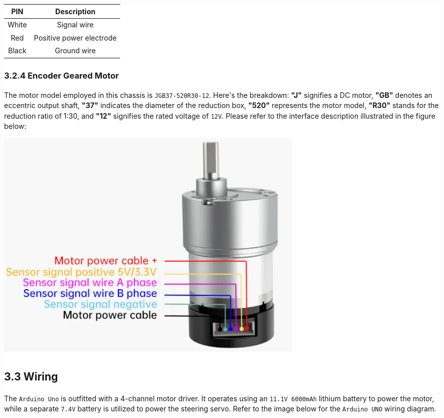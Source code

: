 | **PIN** | **Description** |
|:-------:|:---------------:|
| White | Signal wire |
| Red | Positive power electrode |
| Black | Ground wire |

### 3.2.4 Encoder Geared Motor

The motor model employed in this chassis is `JGB37-520R30-12`. Here's the breakdown: **"J"** signifies a DC motor, **"GB"** denotes an eccentric output shaft, **"37"** indicates the diameter of the reduction box, **"520"** represents the motor model, **"R30"** stands for the reduction ratio of 1:30, and **"12"** signifies the rated voltage of `12V`. Please refer to the interface description illustrated in the figure below:

<img src="../_static/media/chapter_4/section_1/02/media/image6.png" class="common_img" />

## 3.3 Wiring

The `Arduino Uno` is outfitted with a 4-channel motor driver. It operates using an `11.1V 6000mAh` lithium battery to power the motor, while a separate `7.4V` battery is utilized to power the steering servo. Refer to the image below for the `Arduino UNO` wiring diagram.
